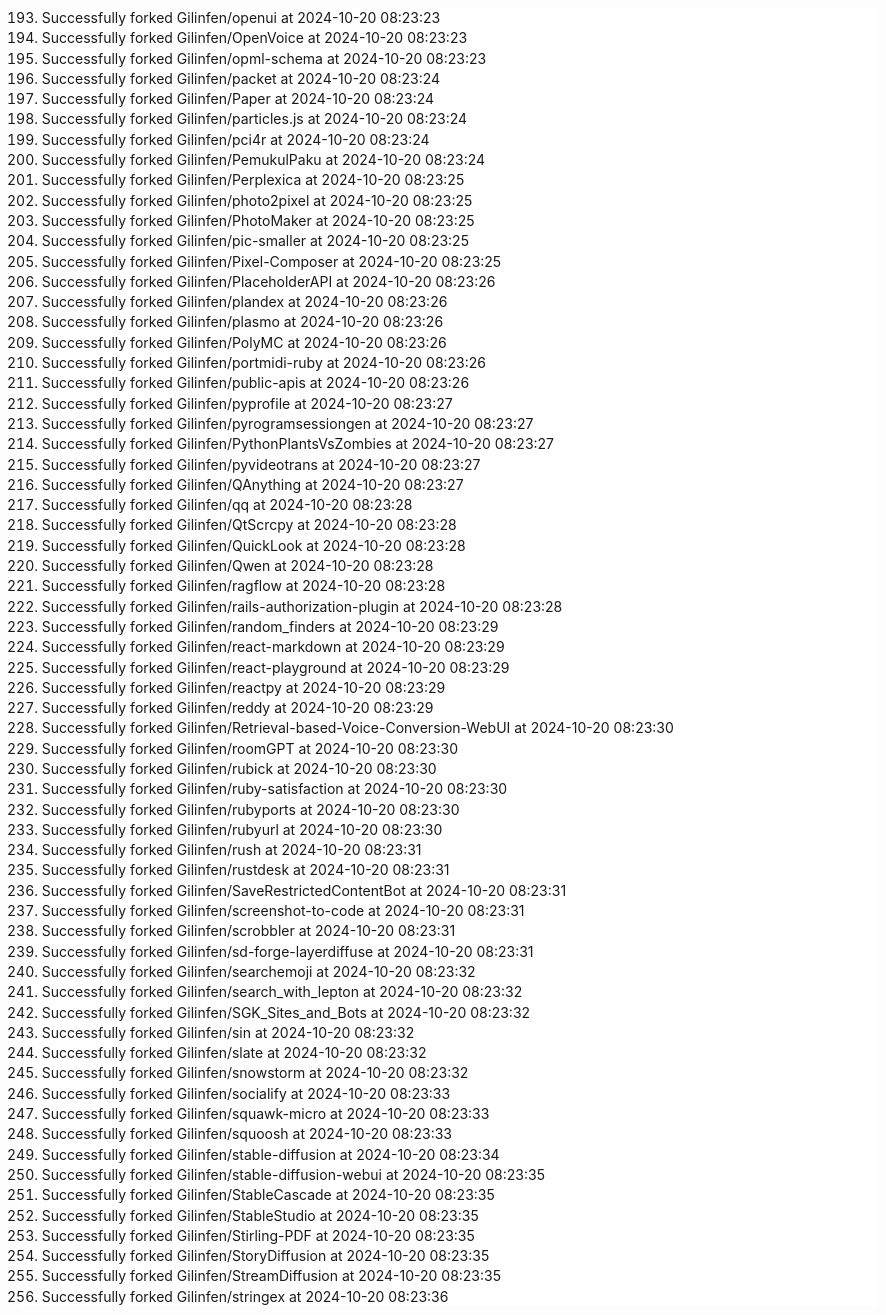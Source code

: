 193. Successfully forked Gilinfen/openui at 2024-10-20 08:23:23
194. Successfully forked Gilinfen/OpenVoice at 2024-10-20 08:23:23
195. Successfully forked Gilinfen/opml-schema at 2024-10-20 08:23:23
196. Successfully forked Gilinfen/packet at 2024-10-20 08:23:24
197. Successfully forked Gilinfen/Paper at 2024-10-20 08:23:24
198. Successfully forked Gilinfen/particles.js at 2024-10-20 08:23:24
199. Successfully forked Gilinfen/pci4r at 2024-10-20 08:23:24
200. Successfully forked Gilinfen/PemukulPaku at 2024-10-20 08:23:24
201. Successfully forked Gilinfen/Perplexica at 2024-10-20 08:23:25
202. Successfully forked Gilinfen/photo2pixel at 2024-10-20 08:23:25
203. Successfully forked Gilinfen/PhotoMaker at 2024-10-20 08:23:25
204. Successfully forked Gilinfen/pic-smaller at 2024-10-20 08:23:25
205. Successfully forked Gilinfen/Pixel-Composer at 2024-10-20 08:23:25
206. Successfully forked Gilinfen/PlaceholderAPI at 2024-10-20 08:23:26
207. Successfully forked Gilinfen/plandex at 2024-10-20 08:23:26
208. Successfully forked Gilinfen/plasmo at 2024-10-20 08:23:26
209. Successfully forked Gilinfen/PolyMC at 2024-10-20 08:23:26
210. Successfully forked Gilinfen/portmidi-ruby at 2024-10-20 08:23:26
211. Successfully forked Gilinfen/public-apis at 2024-10-20 08:23:26
212. Successfully forked Gilinfen/pyprofile at 2024-10-20 08:23:27
213. Successfully forked Gilinfen/pyrogramsessiongen at 2024-10-20 08:23:27
214. Successfully forked Gilinfen/PythonPlantsVsZombies at 2024-10-20 08:23:27
215. Successfully forked Gilinfen/pyvideotrans at 2024-10-20 08:23:27
216. Successfully forked Gilinfen/QAnything at 2024-10-20 08:23:27
217. Successfully forked Gilinfen/qq at 2024-10-20 08:23:28
218. Successfully forked Gilinfen/QtScrcpy at 2024-10-20 08:23:28
219. Successfully forked Gilinfen/QuickLook at 2024-10-20 08:23:28
220. Successfully forked Gilinfen/Qwen at 2024-10-20 08:23:28
221. Successfully forked Gilinfen/ragflow at 2024-10-20 08:23:28
222. Successfully forked Gilinfen/rails-authorization-plugin at 2024-10-20 08:23:28
223. Successfully forked Gilinfen/random_finders at 2024-10-20 08:23:29
224. Successfully forked Gilinfen/react-markdown at 2024-10-20 08:23:29
225. Successfully forked Gilinfen/react-playground at 2024-10-20 08:23:29
226. Successfully forked Gilinfen/reactpy at 2024-10-20 08:23:29
227. Successfully forked Gilinfen/reddy at 2024-10-20 08:23:29
228. Successfully forked Gilinfen/Retrieval-based-Voice-Conversion-WebUI at 2024-10-20 08:23:30
229. Successfully forked Gilinfen/roomGPT at 2024-10-20 08:23:30
230. Successfully forked Gilinfen/rubick at 2024-10-20 08:23:30
231. Successfully forked Gilinfen/ruby-satisfaction at 2024-10-20 08:23:30
232. Successfully forked Gilinfen/rubyports at 2024-10-20 08:23:30
233. Successfully forked Gilinfen/rubyurl at 2024-10-20 08:23:30
234. Successfully forked Gilinfen/rush at 2024-10-20 08:23:31
235. Successfully forked Gilinfen/rustdesk at 2024-10-20 08:23:31
236. Successfully forked Gilinfen/SaveRestrictedContentBot at 2024-10-20 08:23:31
237. Successfully forked Gilinfen/screenshot-to-code at 2024-10-20 08:23:31
238. Successfully forked Gilinfen/scrobbler at 2024-10-20 08:23:31
239. Successfully forked Gilinfen/sd-forge-layerdiffuse at 2024-10-20 08:23:31
240. Successfully forked Gilinfen/searchemoji at 2024-10-20 08:23:32
241. Successfully forked Gilinfen/search_with_lepton at 2024-10-20 08:23:32
242. Successfully forked Gilinfen/SGK_Sites_and_Bots at 2024-10-20 08:23:32
243. Successfully forked Gilinfen/sin at 2024-10-20 08:23:32
244. Successfully forked Gilinfen/slate at 2024-10-20 08:23:32
245. Successfully forked Gilinfen/snowstorm at 2024-10-20 08:23:32
246. Successfully forked Gilinfen/socialify at 2024-10-20 08:23:33
247. Successfully forked Gilinfen/squawk-micro at 2024-10-20 08:23:33
248. Successfully forked Gilinfen/squoosh at 2024-10-20 08:23:33
249. Successfully forked Gilinfen/stable-diffusion at 2024-10-20 08:23:34
250. Successfully forked Gilinfen/stable-diffusion-webui at 2024-10-20 08:23:35
251. Successfully forked Gilinfen/StableCascade at 2024-10-20 08:23:35
252. Successfully forked Gilinfen/StableStudio at 2024-10-20 08:23:35
253. Successfully forked Gilinfen/Stirling-PDF at 2024-10-20 08:23:35
254. Successfully forked Gilinfen/StoryDiffusion at 2024-10-20 08:23:35
255. Successfully forked Gilinfen/StreamDiffusion at 2024-10-20 08:23:35
256. Successfully forked Gilinfen/stringex at 2024-10-20 08:23:36